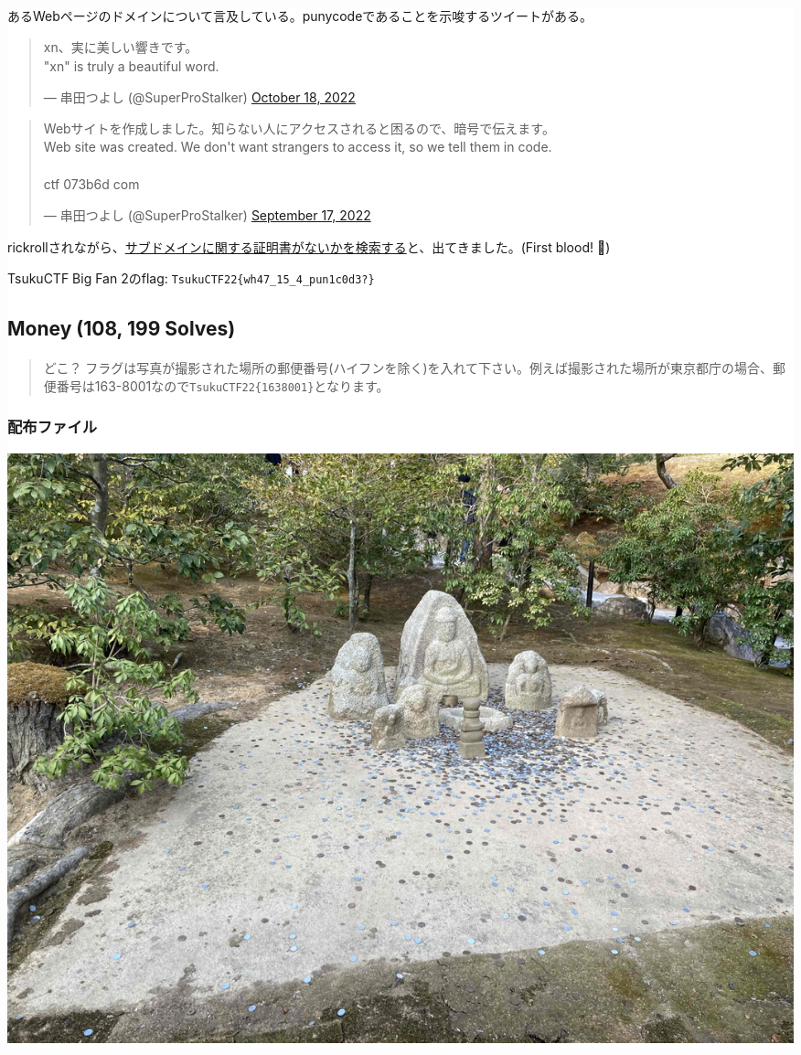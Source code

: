 あるWebページのドメインについて言及している。punycodeであることを示唆するツイートがある。
<blockquote class="twitter-tweet  tw-align-center"><p lang="ja" dir="ltr">xn、実に美しい響きです。<br>&quot;xn&quot; is truly a beautiful word.</p>&mdash; 串田つよし (@SuperProStalker) <a href="https://twitter.com/SuperProStalker/status/1582443953109884929?ref_src=twsrc%5Etfw">October 18, 2022</a></blockquote>

<blockquote class="twitter-tweet  tw-align-center"><p lang="ja" dir="ltr">Webサイトを作成しました。知らない人にアクセスされると困るので、暗号で伝えます。<br>Web site was created. We don&#39;t want strangers to access it, so we tell them in code.<br><br>ctf 073b6d com</p>&mdash; 串田つよし (@SuperProStalker) <a href="https://twitter.com/SuperProStalker/status/1571228640981192704?ref_src=twsrc%5Etfw">September 17, 2022</a></blockquote>

rickrollされながら、[サブドメインに関する証明書がないかを検索する](https://crt.sh/?q=xn--ctf-073b6d.com)と、出てきました。(First blood! :tada:)

TsukuCTF Big Fan 2のflag: `TsukuCTF22{wh47_15_4_pun1c0d3?}`

## Money (108, 199 Solves)

> どこ？
> フラグは写真が撮影された場所の郵便番号(ハイフンを除く)を入れて下さい。例えば撮影された場所が東京都庁の場合、郵便番号は163-8001なので`TsukuCTF22{1638001}`となります。

### 配布ファイル

![money.jpg](assets/Money_money.jpg)
